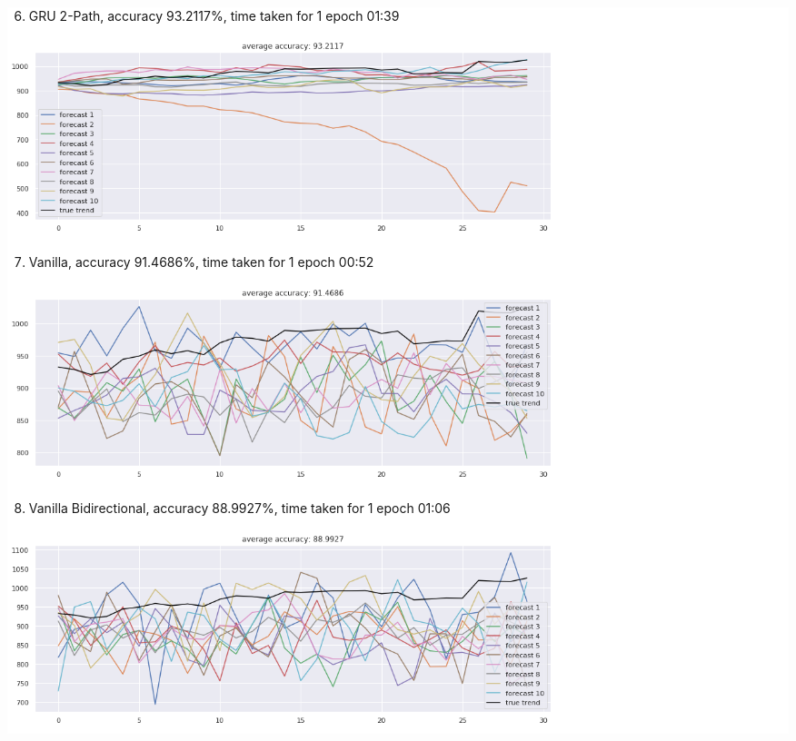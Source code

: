 6. GRU 2-Path, accuracy 93.2117%, time taken for 1 epoch 01:39

<img src="output/gru-2path.png" width="70%" align="">

7. Vanilla, accuracy 91.4686%, time taken for 1 epoch 00:52

<img src="output/vanilla.png" width="70%" align="">

8. Vanilla Bidirectional, accuracy 88.9927%, time taken for 1 epoch 01:06

<img src="output/bidirectional-vanilla.png" width="70%" align="">
